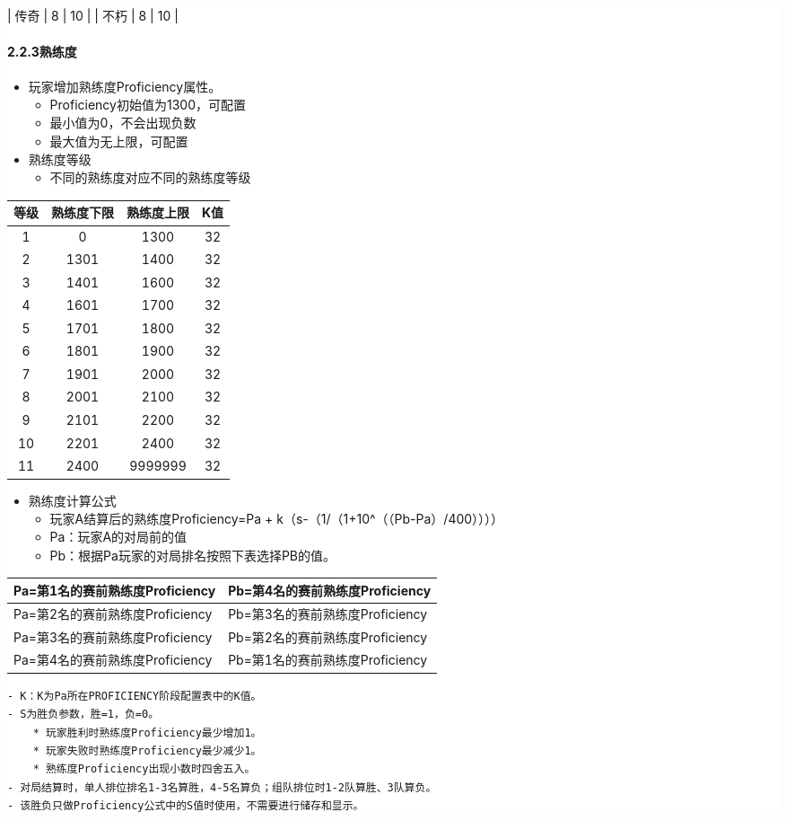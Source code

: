 | 传奇 | 8 | 10 |
| 不朽 | 8 | 10 |


#### 2.2.3熟练度
+ 玩家增加熟练度Proficiency属性。
    - Proficiency初始值为1300，可配置
    - 最小值为0，不会出现负数
    - 最大值为无上限，可配置
+ 熟练度等级
    - 不同的熟练度对应不同的熟练度等级

| 等级 | 熟练度下限 | 熟练度上限 | K值 |
| :---: | :---: | :---: | :---: |
| 1 | 0 | 1300 | 32 |
| 2 | 1301 | 1400 | 32 |
| 3 | 1401 | 1600 | 32 |
| 4 | 1601 | 1700 | 32 |
| 5 | 1701 | 1800 | 32 |
| 6 | 1801 | 1900 | 32 |
| 7 | 1901 | 2000 | 32 |
| 8 | 2001 | 2100 | 32 |
| 9 | 2101 | 2200 | 32 |
| 10 | 2201 | 2400 | 32 |
| 11 | 2400 | 9999999 | 32 |


+ 熟练度计算公式
    - 玩家A结算后的熟练度Proficiency=Pa + k（s-（1/（1+10^（（Pb-Pa）/400））））
    - Pa：玩家A的对局前的值
    - Pb：根据Pa玩家的对局排名按照下表选择PB的值。	

| Pa=第1名的赛前熟练度Proficiency | Pb=第4名的赛前熟练度Proficiency |
| :--- | :--- |
| Pa=第2名的赛前熟练度Proficiency | Pb=第3名的赛前熟练度Proficiency |
| Pa=第3名的赛前熟练度Proficiency | Pb=第2名的赛前熟练度Proficiency |
| Pa=第4名的赛前熟练度Proficiency | Pb=第1名的赛前熟练度Proficiency |


    - K：K为Pa所在PROFICIENCY阶段配置表中的K值。
    - S为胜负参数，胜=1，负=0。
        * 玩家胜利时熟练度Proficiency最少增加1。
        * 玩家失败时熟练度Proficiency最少减少1。
        * 熟练度Proficiency出现小数时四舍五入。
    - 对局结算时，单人排位排名1-3名算胜，4-5名算负；组队排位时1-2队算胜、3队算负。
    - 该胜负只做Proficiency公式中的S值时使用，不需要进行储存和显示。
